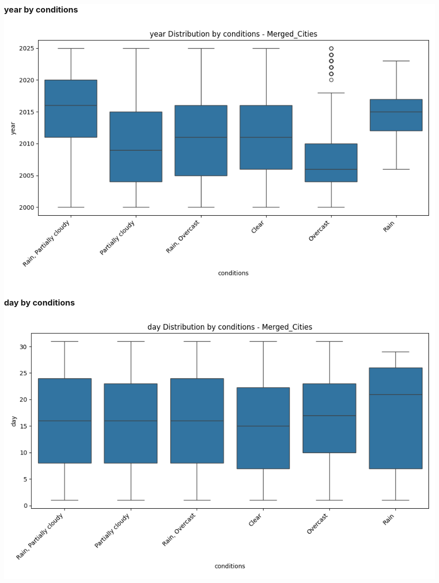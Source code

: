 ### year by conditions
![Box Plot: year by conditions](../plots/Merged_Cities_year_by_conditions_boxplot.png)

### day by conditions
![Box Plot: day by conditions](../plots/Merged_Cities_day_by_conditions_boxplot.png)
